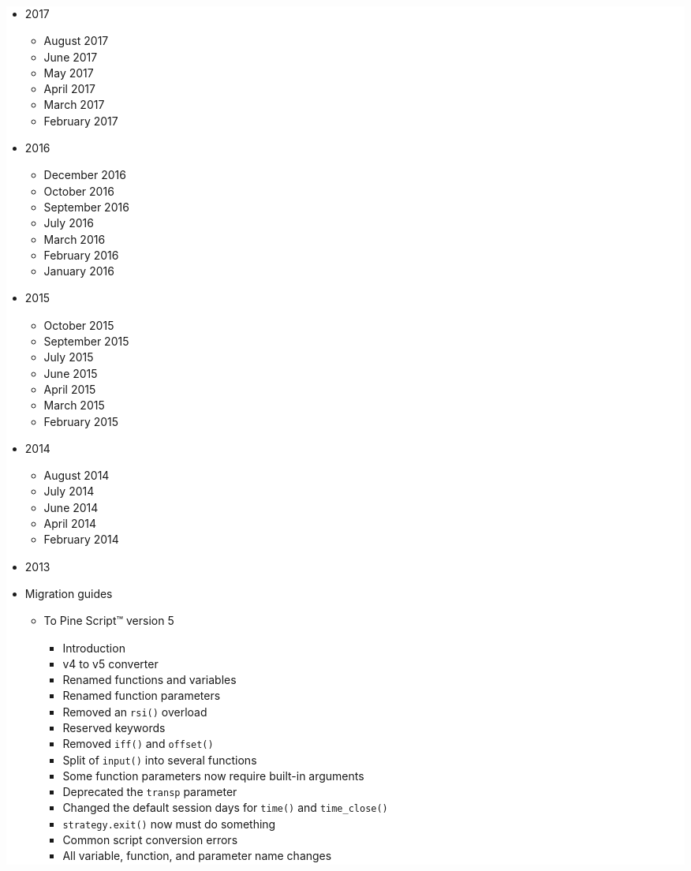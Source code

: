   - 2017

    - August 2017
    - June 2017
    - May 2017
    - April 2017
    - March 2017
    - February 2017

  - 2016

    - December 2016
    - October 2016
    - September 2016
    - July 2016
    - March 2016
    - February 2016
    - January 2016

  - 2015

    - October 2015
    - September 2015
    - July 2015
    - June 2015
    - April 2015
    - March 2015
    - February 2015

  - 2014

    - August 2014
    - July 2014
    - June 2014
    - April 2014
    - February 2014

  - 2013

- Migration guides

  - To Pine Script™ version 5

    - Introduction
    - v4 to v5 converter
    - Renamed functions and variables
    - Renamed function parameters
    - Removed an `rsi()` overload
    - Reserved keywords
    - Removed `iff()` and `offset()`
    - Split of `input()` into several functions
    - Some function parameters now require built-in arguments
    - Deprecated the `transp` parameter
    - Changed the default session days for `time()` and `time_close()`
    - `strategy.exit()` now must do something
    - Common script conversion errors
    - All variable, function, and parameter name changes
